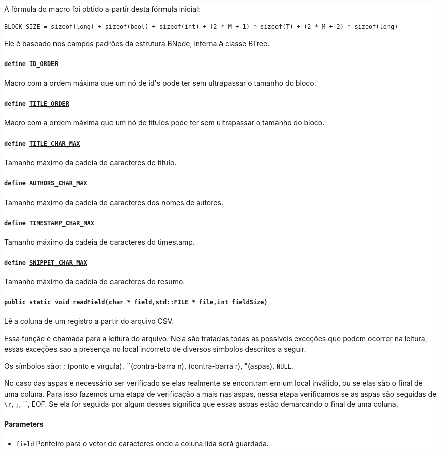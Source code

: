 A fórmula do macro foi obtido a partir desta fórmula inicial:

`BLOCK_SIZE = sizeof(long) + sizeof(bool) + sizeof(int) + (2 * M + 1) * sizeof(T) + (2 * M + 2) * sizeof(long)`

Ele é baseado nos campos padrões da estrutura BNode, interna à classe [BTree](#class_b_tree).

#### `define `[`ID_ORDER`](#_commands_8cpp_1a0bce3c4f019c8b1e51eff533df71a88c) 

Macro com a ordem máxima que um nó de id's pode ter sem ultrapassar o tamanho do bloco.

#### `define `[`TITLE_ORDER`](#_commands_8cpp_1ad0926834999cddbc754bcac04cadacd8) 

Macro com a ordem máxima que um nó de títulos pode ter sem ultrapassar o tamanho do bloco.

#### `define `[`TITLE_CHAR_MAX`](#_entry_8hpp_1a7af6eeb437a5354124968dae124ad5e3) 

Tamanho máximo da cadeia de caracteres do título.

#### `define `[`AUTHORS_CHAR_MAX`](#_entry_8hpp_1a9959fa3ebdadaa7d1fb0299d0a813187) 

Tamanho máximo da cadeia de caracteres dos nomes de autores.

#### `define `[`TIMESTAMP_CHAR_MAX`](#_entry_8hpp_1aecd1a507c8070a8a040d28d0feb8e66d) 

Tamanho máximo da cadeia de caracteres do timestamp.

#### `define `[`SNIPPET_CHAR_MAX`](#_entry_8hpp_1a2e4a52bec8d3200228e62c02df7d4404) 

Tamanho máximo da cadeia de caracteres do resumo.

#### `public static void `[`readField`](#_commands_8cpp_1aa328beaf684c713a62ed40276a55fd66)`(char * field,std::FILE * file,int fieldSize)` 

Lê a coluna de um registro a partir do arquivo CSV.

Essa função é chamada para a leitura do arquivo. Nela são tratadas todas as possíveis exceções que podem ocorrer na leitura, essas exceções sao a presença no local incorreto de diversos símbolos descritos a seguir.

Os símbolos são: ; (ponto e vírgula), ``(contra-barra n), (contra-barra r), "(aspas), `NULL`.

No caso das aspas é necessário ser verificado se elas realmente se encontram em um local inválido, ou se elas são o final de uma coluna. Para isso fazemos uma etapa de verificação a mais nas aspas, nessa etapa verificamos se as aspas são seguidas de `\r`, `;`, ``, EOF. Se ela for seguida por algum desses significa que essas aspas estão demarcando o final de uma coluna.

#### Parameters
* `field` Ponteiro para o vetor de caracteres onde a coluna lida será guardada. 
